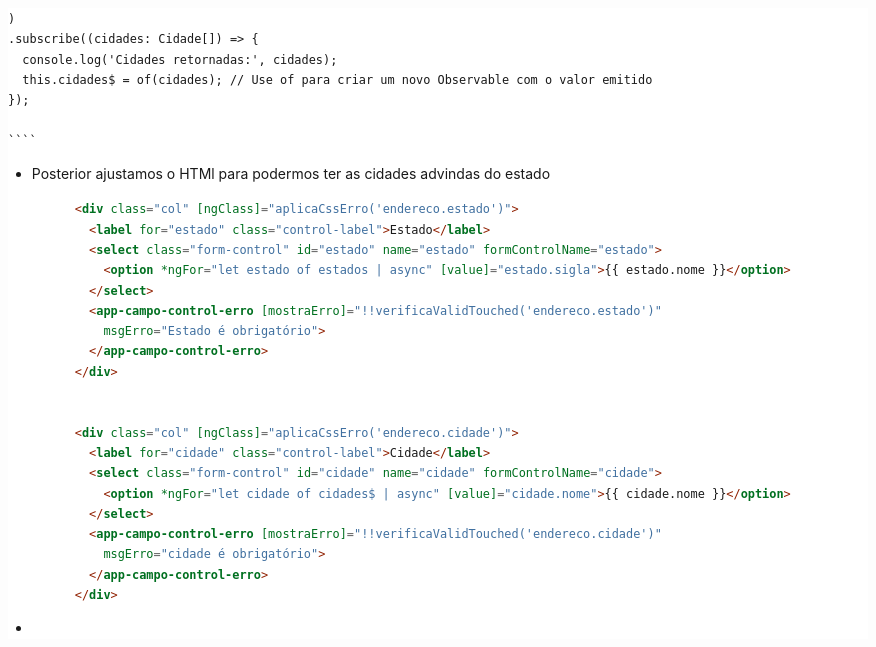     )
    .subscribe((cidades: Cidade[]) => {
      console.log('Cidades retornadas:', cidades);
      this.cidades$ = of(cidades); // Use of para criar um novo Observable com o valor emitido
    });

	````
- Posterior ajustamos o HTMl para podermos ter as cidades advindas do estado
	````html
		  <div class="col" [ngClass]="aplicaCssErro('endereco.estado')">
            <label for="estado" class="control-label">Estado</label>
            <select class="form-control" id="estado" name="estado" formControlName="estado">
              <option *ngFor="let estado of estados | async" [value]="estado.sigla">{{ estado.nome }}</option>
            </select>
            <app-campo-control-erro [mostraErro]="!!verificaValidTouched('endereco.estado')"
              msgErro="Estado é obrigatório">
            </app-campo-control-erro>
          </div>


          <div class="col" [ngClass]="aplicaCssErro('endereco.cidade')">
            <label for="cidade" class="control-label">Cidade</label>
            <select class="form-control" id="cidade" name="cidade" formControlName="cidade">
              <option *ngFor="let cidade of cidades$ | async" [value]="cidade.nome">{{ cidade.nome }}</option>
            </select>
            <app-campo-control-erro [mostraErro]="!!verificaValidTouched('endereco.cidade')"
              msgErro="cidade é obrigatório">
            </app-campo-control-erro>
          </div>
	````
- 